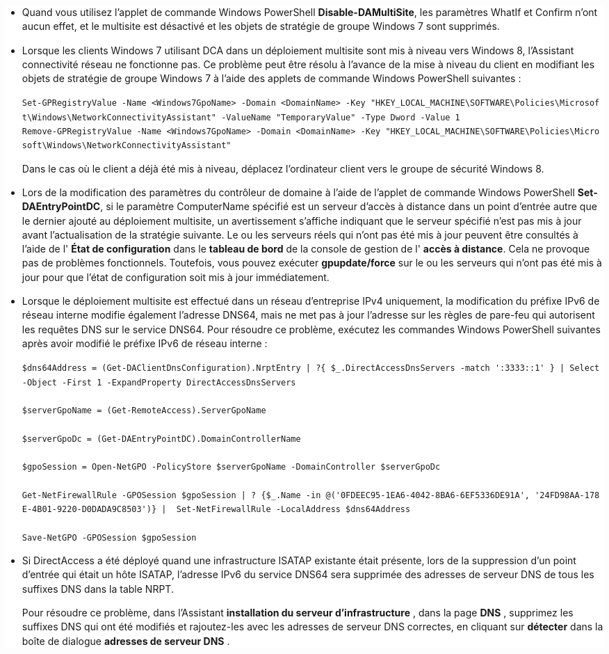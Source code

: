 -   Quand vous utilisez l’applet de commande Windows PowerShell **Disable-DAMultiSite**, les paramètres WhatIf et Confirm n’ont aucun effet, et le multisite est désactivé et les objets de stratégie de groupe Windows 7 sont supprimés.  
  
-   Lorsque les clients Windows 7 utilisant DCA dans un déploiement multisite sont mis à niveau vers Windows 8, l’Assistant connectivité réseau ne fonctionne pas. Ce problème peut être résolu à l’avance de la mise à niveau du client en modifiant les objets de stratégie de groupe Windows 7 à l’aide des applets de commande Windows PowerShell suivantes :  
  
    ```  
    Set-GPRegistryValue -Name <Windows7GpoName> -Domain <DomainName> -Key "HKEY_LOCAL_MACHINE\SOFTWARE\Policies\Microsoft\Windows\NetworkConnectivityAssistant" -ValueName "TemporaryValue" -Type Dword -Value 1  
    Remove-GPRegistryValue -Name <Windows7GpoName> -Domain <DomainName> -Key "HKEY_LOCAL_MACHINE\SOFTWARE\Policies\Microsoft\Windows\NetworkConnectivityAssistant"  
    ```  
  
    Dans le cas où le client a déjà été mis à niveau, déplacez l’ordinateur client vers le groupe de sécurité Windows 8.  
  
-   Lors de la modification des paramètres du contrôleur de domaine à l’aide de l’applet de commande Windows PowerShell **Set-DAEntryPointDC**, si le paramètre ComputerName spécifié est un serveur d’accès à distance dans un point d’entrée autre que le dernier ajouté au déploiement multisite, un avertissement s’affiche indiquant que le serveur spécifié n’est pas mis à jour avant l’actualisation de la stratégie suivante. Le ou les serveurs réels qui n’ont pas été mis à jour peuvent être consultés à l’aide de l' **État de configuration** dans le **tableau de bord** de la console de gestion de l' **accès à distance**. Cela ne provoque pas de problèmes fonctionnels. Toutefois, vous pouvez exécuter **gpupdate/force** sur le ou les serveurs qui n’ont pas été mis à jour pour que l’état de configuration soit mis à jour immédiatement.  
  
-   Lorsque le déploiement multisite est effectué dans un réseau d’entreprise IPv4 uniquement, la modification du préfixe IPv6 de réseau interne modifie également l’adresse DNS64, mais ne met pas à jour l’adresse sur les règles de pare-feu qui autorisent les requêtes DNS sur le service DNS64. Pour résoudre ce problème, exécutez les commandes Windows PowerShell suivantes après avoir modifié le préfixe IPv6 de réseau interne :  
  
    ```  
    $dns64Address = (Get-DAClientDnsConfiguration).NrptEntry | ?{ $_.DirectAccessDnsServers -match ':3333::1' } | Select-Object -First 1 -ExpandProperty DirectAccessDnsServers  
  
    $serverGpoName = (Get-RemoteAccess).ServerGpoName  
  
    $serverGpoDc = (Get-DAEntryPointDC).DomainControllerName  
  
    $gpoSession = Open-NetGPO -PolicyStore $serverGpoName -DomainController $serverGpoDc  
  
    Get-NetFirewallRule -GPOSession $gpoSession | ? {$_.Name -in @('0FDEEC95-1EA6-4042-8BA6-6EF5336DE91A', '24FD98AA-178E-4B01-9220-D0DADA9C8503')} |  Set-NetFirewallRule -LocalAddress $dns64Address  
  
    Save-NetGPO -GPOSession $gpoSession  
    ```  
  
-   Si DirectAccess a été déployé quand une infrastructure ISATAP existante était présente, lors de la suppression d’un point d’entrée qui était un hôte ISATAP, l’adresse IPv6 du service DNS64 sera supprimée des adresses de serveur DNS de tous les suffixes DNS dans la table NRPT.  
  
    Pour résoudre ce problème, dans l’Assistant **installation du serveur d’infrastructure** , dans la page **DNS** , supprimez les suffixes DNS qui ont été modifiés et rajoutez-les avec les adresses de serveur DNS correctes, en cliquant sur **détecter** dans la boîte de dialogue **adresses de serveur DNS** .  
  


